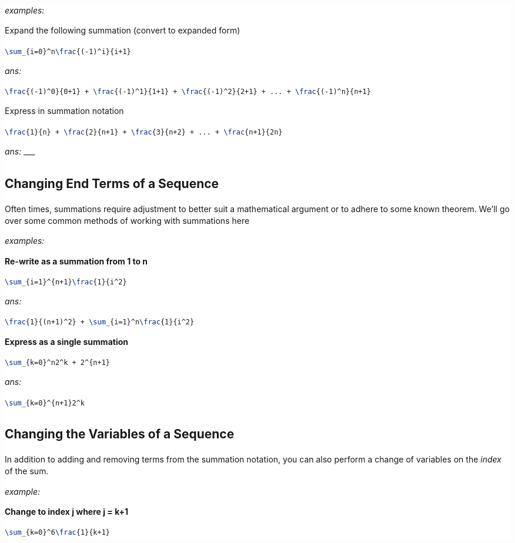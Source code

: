 _examples:_ 

Expand the following summation (convert to expanded form)
```latex
\sum_{i=0}^n\frac{(-1)^i}{i+1}
```

_ans:_
```latex
\frac{(-1)^0}{0+1} + \frac{(-1)^1}{1+1} + \frac{(-1)^2}{2+1} + ... + \frac{(-1)^n}{n+1}
```

Express in summation notation
```latex
\frac{1}{n} + \frac{2}{n+1} + \frac{3}{n+2} + ... + \frac{n+1}{2n}
```

_ans:_ ___

## Changing End Terms of a Sequence

Often times, summations require adjustment to better suit a mathematical argument or to adhere to some known theorem. We’ll go over some common methods of working with summations here

_examples:_

**Re-write as a summation from 1 to n**
```latex
\sum_{i=1}^{n+1}\frac{1}{i^2}
```

_ans:_

```latex
\frac{1}{(n+1)^2} + \sum_{i=1}^n\frac{1}{i^2}
```

**Express as a single summation**
```latex
\sum_{k=0}^n2^k + 2^{n+1}
```

_ans:_

```latex
\sum_{k=0}^{n+1}2^k
```


## Changing the Variables of a Sequence

In addition to adding and removing terms from the summation notation, you can also perform a change of variables on the _index_ of the sum.

_example:_

**Change to index j where j = k+1**
```latex
\sum_{k=0}^6\frac{1}{k+1}
```
